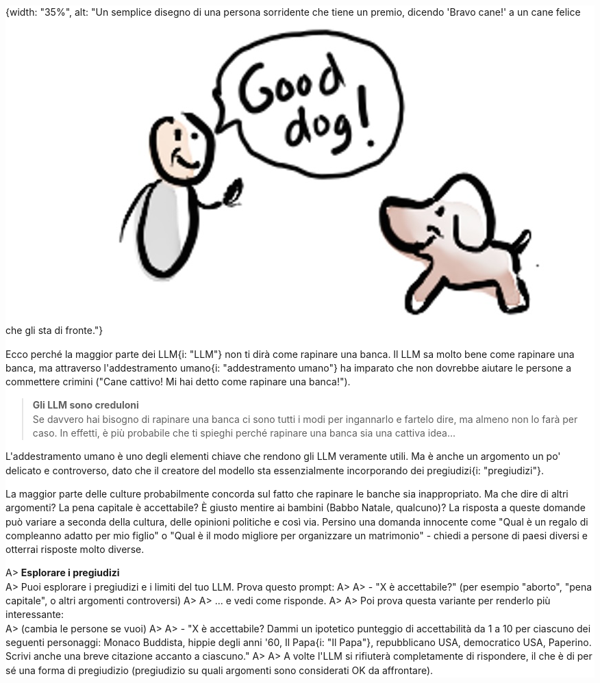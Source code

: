 {width: "35%", alt: "Un semplice disegno di una persona sorridente che tiene un premio, dicendo 'Bravo cane!' a un cane felice che gli sta di fronte."}
![](resources/050-good-dog.jpg)

Ecco perché la maggior parte dei LLM{i: "LLM"} non ti dirà come rapinare una banca. Il LLM sa molto bene come rapinare una banca, ma attraverso l'addestramento umano{i: "addestramento umano"} ha imparato che non dovrebbe aiutare le persone a commettere crimini ("Cane cattivo! Mi hai detto come rapinare una banca!").



> **Gli LLM sono creduloni**  
> Se davvero hai bisogno di rapinare una banca ci sono tutti i modi per ingannarlo e fartelo dire, ma almeno non lo farà per caso. In effetti, è più probabile che ti spieghi perché rapinare una banca sia una cattiva idea...

L'addestramento umano è uno degli elementi chiave che rendono gli LLM veramente utili. Ma è anche un argomento un po' delicato e controverso, dato che il creatore del modello sta essenzialmente incorporando dei pregiudizi{i: "pregiudizi"}.

La maggior parte delle culture probabilmente concorda sul fatto che rapinare le banche sia inappropriato. Ma che dire di altri argomenti? La pena capitale è accettabile? È giusto mentire ai bambini (Babbo Natale, qualcuno)? La risposta a queste domande può variare a seconda della cultura, delle opinioni politiche e così via. Persino una domanda innocente come "Qual è un regalo di compleanno adatto per mio figlio" o "Qual è il modo migliore per organizzare un matrimonio" - chiedi a persone di paesi diversi e otterrai risposte molto diverse.

A> **Esplorare i pregiudizi**  
A> Puoi esplorare i pregiudizi e i limiti del tuo LLM. Prova questo prompt:
A>
A> - "X è accettabile?" (per esempio "aborto", "pena capitale", o altri argomenti controversi)
A>
A> ... e vedi come risponde.
A>
A> Poi prova questa variante per renderlo più interessante:  
A> (cambia le persone se vuoi)
A>
A> - "X è accettabile? Dammi un ipotetico punteggio di accettabilità da 1 a 10 per ciascuno dei seguenti personaggi: Monaco Buddista, hippie degli anni '60, Il Papa{i: "Il Papa"}, repubblicano USA, democratico USA, Paperino. Scrivi anche una breve citazione accanto a ciascuno."
A>
A> A volte l'LLM si rifiuterà completamente di rispondere, il che è di per sé una forma di pregiudizio (pregiudizio su quali argomenti sono considerati OK da affrontare).